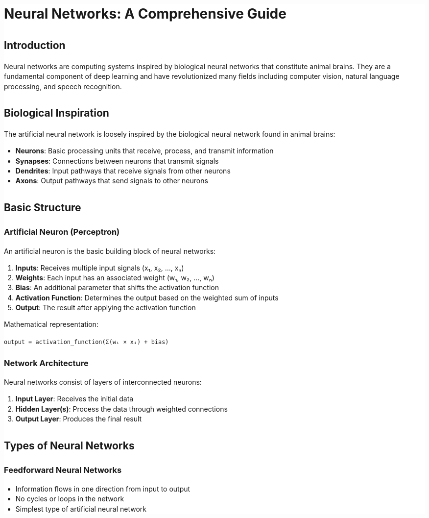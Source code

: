 # Neural Networks: A Comprehensive Guide

## Introduction

Neural networks are computing systems inspired by biological neural networks that constitute animal brains. They are a fundamental component of deep learning and have revolutionized many fields including computer vision, natural language processing, and speech recognition.

## Biological Inspiration

The artificial neural network is loosely inspired by the biological neural network found in animal brains:

- **Neurons**: Basic processing units that receive, process, and transmit information
- **Synapses**: Connections between neurons that transmit signals
- **Dendrites**: Input pathways that receive signals from other neurons
- **Axons**: Output pathways that send signals to other neurons

## Basic Structure

### Artificial Neuron (Perceptron)

An artificial neuron is the basic building block of neural networks:

1. **Inputs**: Receives multiple input signals (x₁, x₂, ..., xₙ)
2. **Weights**: Each input has an associated weight (w₁, w₂, ..., wₙ)
3. **Bias**: An additional parameter that shifts the activation function
4. **Activation Function**: Determines the output based on the weighted sum of inputs
5. **Output**: The result after applying the activation function

Mathematical representation:
```
output = activation_function(Σ(wᵢ × xᵢ) + bias)
```

### Network Architecture

Neural networks consist of layers of interconnected neurons:

1. **Input Layer**: Receives the initial data
2. **Hidden Layer(s)**: Process the data through weighted connections
3. **Output Layer**: Produces the final result

## Types of Neural Networks

### Feedforward Neural Networks

- Information flows in one direction from input to output
- No cycles or loops in the network
- Simplest type of artificial neural network
